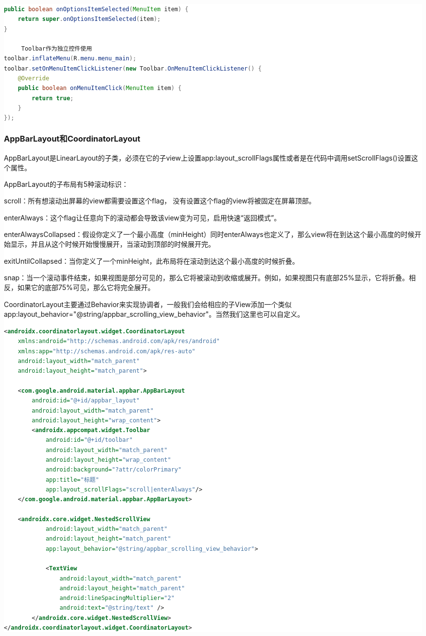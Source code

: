 ```java
public boolean onOptionsItemSelected(MenuItem item) {
    return super.onOptionsItemSelected(item);
}

     Toolbar作为独立控件使用
toolbar.inflateMenu(R.menu.menu_main);
toolbar.setOnMenuItemClickListener(new Toolbar.OnMenuItemClickListener() {
    @Override
    public boolean onMenuItemClick(MenuItem item) {
        return true;
    }
});
```

### AppBarLayout和CoordinatorLayout

AppBarLayout是LinearLayout的子类，必须在它的子view上设置app:layout_scrollFlags属性或者是在代码中调用setScrollFlags()设置这个属性。

AppBarLayout的子布局有5种滚动标识：

scroll：所有想滚动出屏幕的view都需要设置这个flag， 没有设置这个flag的view将被固定在屏幕顶部。

enterAlways：这个flag让任意向下的滚动都会导致该view变为可见，启用快速“返回模式”。

enterAlwaysCollapsed：假设你定义了一个最小高度（minHeight）同时enterAlways也定义了，那么view将在到达这个最小高度的时候开始显示，并且从这个时候开始慢慢展开，当滚动到顶部的时候展开完。

exitUntilCollapsed：当你定义了一个minHeight，此布局将在滚动到达这个最小高度的时候折叠。

snap：当一个滚动事件结束，如果视图是部分可见的，那么它将被滚动到收缩或展开。例如，如果视图只有底部25%显示，它将折叠。相反，如果它的底部75%可见，那么它将完全展开。



CoordinatorLayout主要通过Behavior来实现协调者，一般我们会给相应的子View添加一个类似app:layout_behavior="@string/appbar_scrolling_view_behavior"。当然我们这里也可以自定义。

```xml
<androidx.coordinatorlayout.widget.CoordinatorLayout
    xmlns:android="http://schemas.android.com/apk/res/android"
    xmlns:app="http://schemas.android.com/apk/res-auto"
    android:layout_width="match_parent"
    android:layout_height="match_parent">
 
    <com.google.android.material.appbar.AppBarLayout
        android:id="@+id/appbar_layout"
        android:layout_width="match_parent"
        android:layout_height="wrap_content">
        <androidx.appcompat.widget.Toolbar
            android:id="@+id/toolbar"
            android:layout_width="match_parent"
            android:layout_height="wrap_content"
            android:background="?attr/colorPrimary"
            app:title="标题"
            app:layout_scrollFlags="scroll|enterAlways"/>
    </com.google.android.material.appbar.AppBarLayout>
 
    <androidx.core.widget.NestedScrollView
            android:layout_width="match_parent"
            android:layout_height="match_parent"
            app:layout_behavior="@string/appbar_scrolling_view_behavior">

            <TextView
                android:layout_width="match_parent"
                android:layout_height="match_parent"
                android:lineSpacingMultiplier="2"
                android:text="@string/text" />
        </androidx.core.widget.NestedScrollView>
</androidx.coordinatorlayout.widget.CoordinatorLayout>
```
